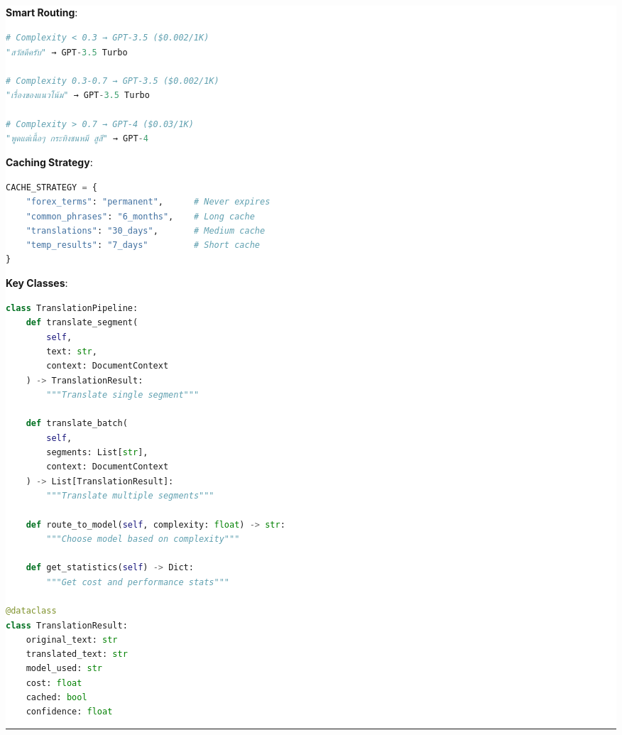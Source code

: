 ```python
```

**Smart Routing**:
```python
# Complexity < 0.3 → GPT-3.5 ($0.002/1K)
"สวัสดีครับ" → GPT-3.5 Turbo

# Complexity 0.3-0.7 → GPT-3.5 ($0.002/1K)
"เรื่องของแนวโน้ม" → GPT-3.5 Turbo

# Complexity > 0.7 → GPT-4 ($0.03/1K)
"พูดแต่เนื้อๆ กระทิงชนหมี สูสี" → GPT-4
```

**Caching Strategy**:
```python
CACHE_STRATEGY = {
    "forex_terms": "permanent",      # Never expires
    "common_phrases": "6_months",    # Long cache
    "translations": "30_days",       # Medium cache
    "temp_results": "7_days"         # Short cache
}
```

**Key Classes**:
```python
class TranslationPipeline:
    def translate_segment(
        self,
        text: str,
        context: DocumentContext
    ) -> TranslationResult:
        """Translate single segment"""

    def translate_batch(
        self,
        segments: List[str],
        context: DocumentContext
    ) -> List[TranslationResult]:
        """Translate multiple segments"""

    def route_to_model(self, complexity: float) -> str:
        """Choose model based on complexity"""

    def get_statistics(self) -> Dict:
        """Get cost and performance stats"""

@dataclass
class TranslationResult:
    original_text: str
    translated_text: str
    model_used: str
    cost: float
    cached: bool
    confidence: float
```

---
